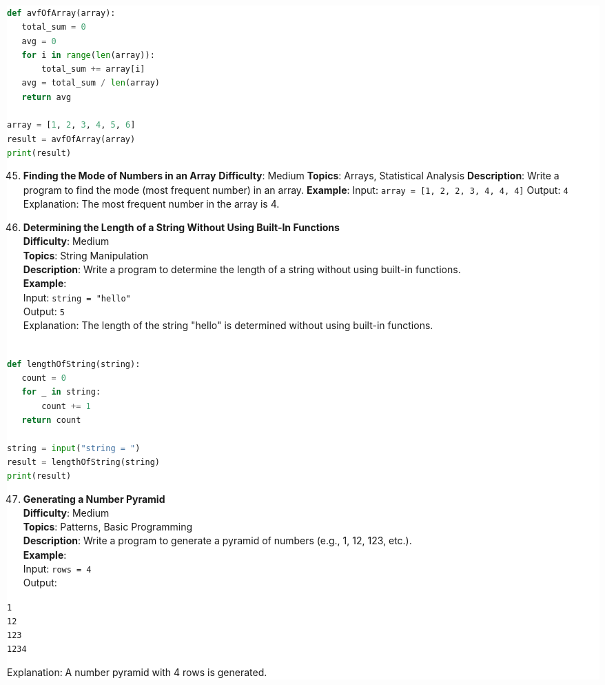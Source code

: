  ```python
 def avfOfArray(array):
    total_sum = 0
    avg = 0
    for i in range(len(array)):
        total_sum += array[i]
    avg = total_sum / len(array)
    return avg

array = [1, 2, 3, 4, 5, 6]
result = avfOfArray(array)
print(result)
```

45. **Finding the Mode of Numbers in an Array**
 **Difficulty**: Medium
 **Topics**: Arrays, Statistical Analysis
 **Description**: Write a program to find the mode (most frequent number) in an array.
 **Example**:
 Input: `array = [1, 2, 2, 3, 4, 4, 4]`
 Output: `4`
 Explanation: The most frequent number in the array is 4.

46. **Determining the Length of a String Without Using Built-In Functions**  
 **Difficulty**: Medium  
 **Topics**: String Manipulation  
 **Description**: Write a program to determine the length of a string without using built-in functions.  
 **Example**:  
 Input: `string = "hello"`  
 Output: `5`  
 Explanation: The length of the string "hello" is determined without using built-in functions.  

 ```python

 def lengthOfString(string):
    count = 0
    for _ in string:
        count += 1
    return count

string = input("string = ")
result = lengthOfString(string)
print(result)

```

47. **Generating a Number Pyramid**  
 **Difficulty**: Medium  
 **Topics**: Patterns, Basic Programming  
 **Description**: Write a program to generate a pyramid of numbers (e.g., 1, 12, 123, etc.).  
 **Example**:  
 Input: `rows = 4`  
 Output:  
 ```
 1
 12
 123
 1234
 ```
 Explanation: A number pyramid with 4 rows is generated.  
